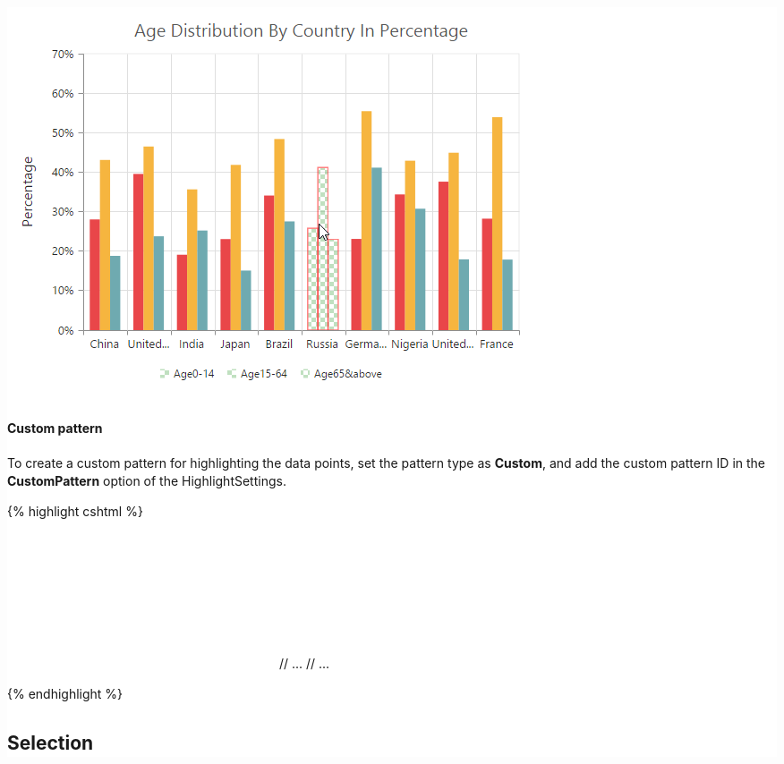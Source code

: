 ![](User-Interactions_images/User-Interactions_img19.png)


#### Custom pattern

To create a custom pattern for highlighting the data points, set the pattern type as **Custom**, and add the custom pattern ID in the **CustomPattern** option of the HighlightSettings.

{% highlight cshtml %}

<svg>
    <pattern id="dots_a" patternUnits="userSpaceOnUse" width="6" height="6">
        <rect x="0" y="0" width="6" height="6" transform="translate(0,0)" fill="black" opacity="1"></rect>
        <path d='M 3 -3 L -3 3 M 0 6 L 6 0 M 9 3 L 3 9'stroke-width="1" stroke="white"></path>
    </pattern>
</svg>
<ej-chart id="chartContainer">
    // ...
    <e-chart-series>
        <e-series>
            <e-highlight-settings pattern="Custom" custom-pattern="dots_a" enable="true">
            </e-highlight-settings>
        </e-series>
    </e-chart-series>
    // ...
</ej-chart>

{% endhighlight %}


## Selection
